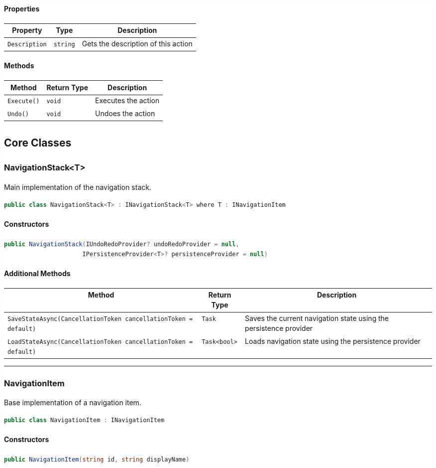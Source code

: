 #### Properties

| Property      | Type     | Description                         |
| ------------- | -------- | ----------------------------------- |
| `Description` | `string` | Gets the description of this action |

#### Methods

| Method      | Return Type | Description         |
| ----------- | ----------- | ------------------- |
| `Execute()` | `void`      | Executes the action |
| `Undo()`    | `void`      | Undoes the action   |

## Core Classes

### NavigationStack&lt;T&gt;

Main implementation of the navigation stack.

```csharp
public class NavigationStack<T> : INavigationStack<T> where T : INavigationItem
```

#### Constructors

```csharp
public NavigationStack(IUndoRedoProvider? undoRedoProvider = null,
                      IPersistenceProvider<T>? persistenceProvider = null)
```

#### Additional Methods

| Method                                                          | Return Type  | Description                                                       |
| --------------------------------------------------------------- | ------------ | ----------------------------------------------------------------- |
| `SaveStateAsync(CancellationToken cancellationToken = default)` | `Task`       | Saves the current navigation state using the persistence provider |
| `LoadStateAsync(CancellationToken cancellationToken = default)` | `Task<bool>` | Loads navigation state using the persistence provider             |

---

### NavigationItem

Base implementation of a navigation item.

```csharp
public class NavigationItem : INavigationItem
```

#### Constructors

```csharp
public NavigationItem(string id, string displayName)
```
